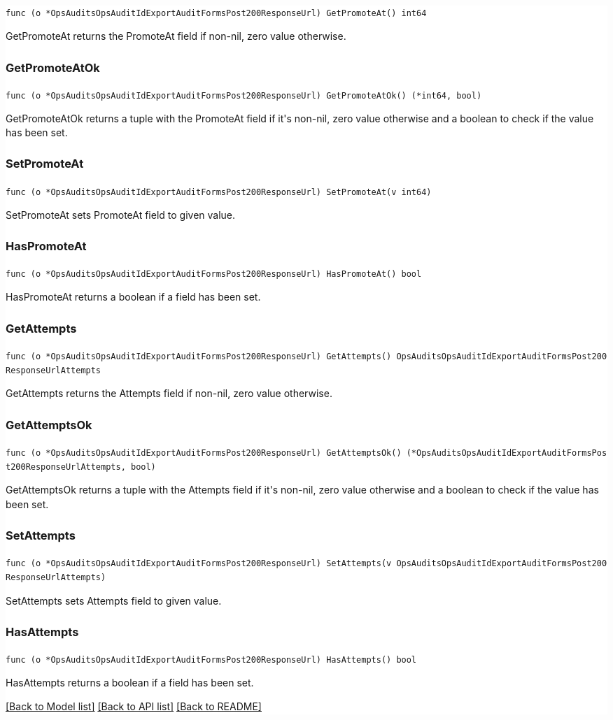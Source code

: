 `func (o *OpsAuditsOpsAuditIdExportAuditFormsPost200ResponseUrl) GetPromoteAt() int64`

GetPromoteAt returns the PromoteAt field if non-nil, zero value otherwise.

### GetPromoteAtOk

`func (o *OpsAuditsOpsAuditIdExportAuditFormsPost200ResponseUrl) GetPromoteAtOk() (*int64, bool)`

GetPromoteAtOk returns a tuple with the PromoteAt field if it's non-nil, zero value otherwise
and a boolean to check if the value has been set.

### SetPromoteAt

`func (o *OpsAuditsOpsAuditIdExportAuditFormsPost200ResponseUrl) SetPromoteAt(v int64)`

SetPromoteAt sets PromoteAt field to given value.

### HasPromoteAt

`func (o *OpsAuditsOpsAuditIdExportAuditFormsPost200ResponseUrl) HasPromoteAt() bool`

HasPromoteAt returns a boolean if a field has been set.

### GetAttempts

`func (o *OpsAuditsOpsAuditIdExportAuditFormsPost200ResponseUrl) GetAttempts() OpsAuditsOpsAuditIdExportAuditFormsPost200ResponseUrlAttempts`

GetAttempts returns the Attempts field if non-nil, zero value otherwise.

### GetAttemptsOk

`func (o *OpsAuditsOpsAuditIdExportAuditFormsPost200ResponseUrl) GetAttemptsOk() (*OpsAuditsOpsAuditIdExportAuditFormsPost200ResponseUrlAttempts, bool)`

GetAttemptsOk returns a tuple with the Attempts field if it's non-nil, zero value otherwise
and a boolean to check if the value has been set.

### SetAttempts

`func (o *OpsAuditsOpsAuditIdExportAuditFormsPost200ResponseUrl) SetAttempts(v OpsAuditsOpsAuditIdExportAuditFormsPost200ResponseUrlAttempts)`

SetAttempts sets Attempts field to given value.

### HasAttempts

`func (o *OpsAuditsOpsAuditIdExportAuditFormsPost200ResponseUrl) HasAttempts() bool`

HasAttempts returns a boolean if a field has been set.


[[Back to Model list]](../README.md#documentation-for-models) [[Back to API list]](../README.md#documentation-for-api-endpoints) [[Back to README]](../README.md)


